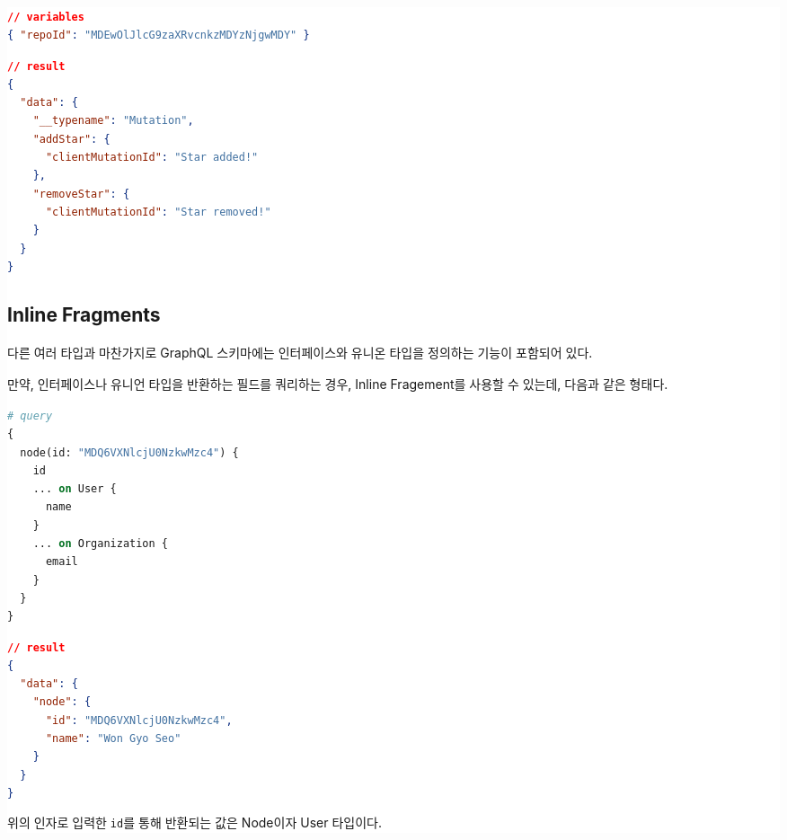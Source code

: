 ```json
// variables
{ "repoId": "MDEwOlJlcG9zaXRvcnkzMDYzNjgwMDY" }
```

```json
// result
{
  "data": {
    "__typename": "Mutation",
    "addStar": {
      "clientMutationId": "Star added!"
    },
    "removeStar": {
      "clientMutationId": "Star removed!"
    }
  }
}
```

## Inline Fragments

다른 여러 타입과 마찬가지로 GraphQL 스키마에는 인터페이스와 유니온 타입을 정의하는 기능이 포함되어 있다.

만약, 인터페이스나 유니언 타입을 반환하는 필드를 쿼리하는 경우, Inline Fragement를 사용할 수 있는데, 다음과 같은 형태다.

```graphql
# query
{
  node(id: "MDQ6VXNlcjU0NzkwMzc4") {
    id
    ... on User {
      name
    }
    ... on Organization {
      email
    }
  }
}
```

```json
// result
{
  "data": {
    "node": {
      "id": "MDQ6VXNlcjU0NzkwMzc4",
      "name": "Won Gyo Seo"
    }
  }
}
```

위의 인자로 입력한 `id`를 통해 반환되는 값은 Node이자 User 타입이다.
